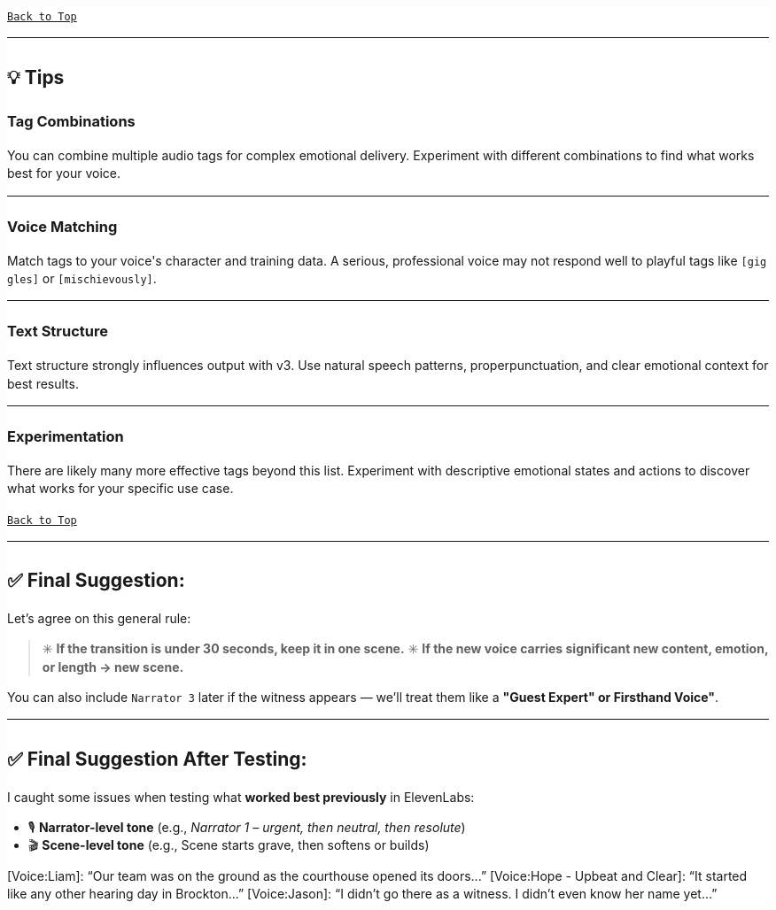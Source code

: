 [`Back to Top`](#table-of-contents)

---

## 💡 Tips

### Tag Combinations

You can combine multiple audio tags for complex emotional delivery. Experiment with different combinations to find what works best for your voice.

---

### Voice Matching

Match tags to your voice's character and training data. A serious, professional voice may not respond well to playful tags like `[giggles]` or `[mischievously]`.

---

### Text Structure

Text structure strongly influences output with v3. Use natural speech patterns, properpunctuation, and clear emotional context for best results.

---

### Experimentation

There are likely many more effective tags beyond this list. Experiment with descriptive emotional states and actions to discover what works for your specific use case.

[`Back to Top`](#table-of-contents)

---

## ✅ Final Suggestion:

Let’s agree on this general rule:

> ✳️ **If the transition is under 30 seconds, keep it in one scene.**
> ✳️ **If the new voice carries significant new content, emotion, or length → new scene.**

You can also include `Narrator 3` later if the witness appears — we’ll treat them like a **"Guest Expert" or Firsthand Voice"**.

---

## ✅ Final Suggestion After Testing:

I caught some issues when testing what **worked best previously** in ElevenLabs:
* 🎙️ **Narrator-level tone** (e.g., *Narrator 1 – urgent, then neutral, then resolute*)
* 🎬 **Scene-level tone** (e.g., Scene starts grave, then softens or builds)


[Voice:Liam]: “Our team was on the ground as the courthouse opened its doors...”
[Voice:Hope - Upbeat and Clear]: “It started like any other hearing day in Brockton...”
[Voice:Jason]: “I didn’t go there as a witness. I didn’t even know her name yet…”
